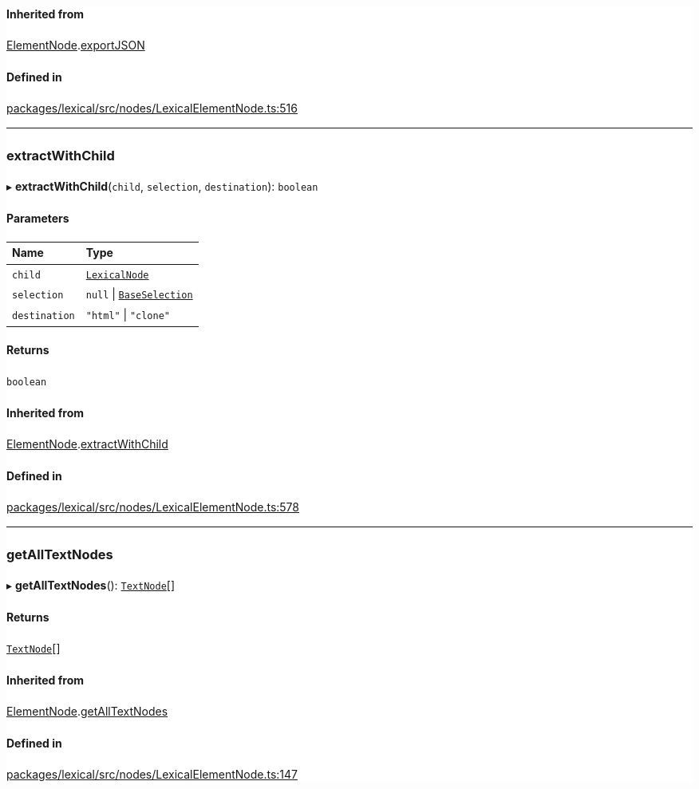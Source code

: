 #### Inherited from

[ElementNode](lexical.ElementNode.md).[exportJSON](lexical.ElementNode.md#exportjson)

#### Defined in

[packages/lexical/src/nodes/LexicalElementNode.ts:516](https://github.com/facebook/lexical/tree/main/packages/lexical/src/nodes/LexicalElementNode.ts#L516)

___

### extractWithChild

▸ **extractWithChild**(`child`, `selection`, `destination`): `boolean`

#### Parameters

| Name | Type |
| :------ | :------ |
| `child` | [`LexicalNode`](lexical.LexicalNode.md) |
| `selection` | ``null`` \| [`BaseSelection`](../interfaces/lexical.BaseSelection.md) |
| `destination` | ``"html"`` \| ``"clone"`` |

#### Returns

`boolean`

#### Inherited from

[ElementNode](lexical.ElementNode.md).[extractWithChild](lexical.ElementNode.md#extractwithchild)

#### Defined in

[packages/lexical/src/nodes/LexicalElementNode.ts:578](https://github.com/facebook/lexical/tree/main/packages/lexical/src/nodes/LexicalElementNode.ts#L578)

___

### getAllTextNodes

▸ **getAllTextNodes**(): [`TextNode`](lexical.TextNode.md)[]

#### Returns

[`TextNode`](lexical.TextNode.md)[]

#### Inherited from

[ElementNode](lexical.ElementNode.md).[getAllTextNodes](lexical.ElementNode.md#getalltextnodes)

#### Defined in

[packages/lexical/src/nodes/LexicalElementNode.ts:147](https://github.com/facebook/lexical/tree/main/packages/lexical/src/nodes/LexicalElementNode.ts#L147)

